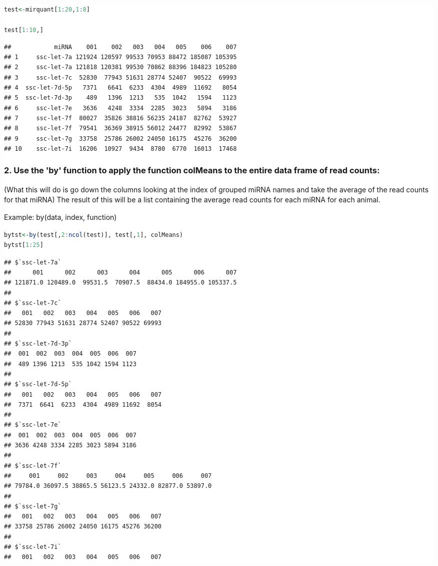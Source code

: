
```r
test<-mirquant[1:20,1:8]

test[1:10,]
```

```
##            miRNA    001    002   003   004   005    006    007
## 1     ssc-let-7a 121924 120597 99533 70953 88472 185087 105395
## 2     ssc-let-7a 121818 120381 99530 70862 88396 184823 105280
## 3     ssc-let-7c  52830  77943 51631 28774 52407  90522  69993
## 4  ssc-let-7d-5p   7371   6641  6233  4304  4989  11692   8054
## 5  ssc-let-7d-3p    489   1396  1213   535  1042   1594   1123
## 6     ssc-let-7e   3636   4248  3334  2285  3023   5894   3186
## 7     ssc-let-7f  80027  35826 38816 56235 24187  82762  53927
## 8     ssc-let-7f  79541  36369 38915 56012 24477  82992  53867
## 9     ssc-let-7g  33758  25786 26002 24050 16175  45276  36200
## 10    ssc-let-7i  16206  10927  9434  8780  6770  16013  17468
```

### 2. Use the 'by' function to apply the function colMeans to the entire data frame of read counts:
(What this will do is go down the columns looking at the index of grouped miRNA names and take the average of the read counts for that miRNA)
The result of this will be a list containing the average read counts for each miRNA for each animal.

Example: by(data, index, function)


```r
bytst<-by(test[,2:ncol(test)], test[,1], colMeans)
bytst[1:25]
```

```
## $`ssc-let-7a`
##      001      002      003      004      005      006      007 
## 121871.0 120489.0  99531.5  70907.5  88434.0 184955.0 105337.5 
## 
## $`ssc-let-7c`
##   001   002   003   004   005   006   007 
## 52830 77943 51631 28774 52407 90522 69993 
## 
## $`ssc-let-7d-3p`
##  001  002  003  004  005  006  007 
##  489 1396 1213  535 1042 1594 1123 
## 
## $`ssc-let-7d-5p`
##   001   002   003   004   005   006   007 
##  7371  6641  6233  4304  4989 11692  8054 
## 
## $`ssc-let-7e`
##  001  002  003  004  005  006  007 
## 3636 4248 3334 2285 3023 5894 3186 
## 
## $`ssc-let-7f`
##     001     002     003     004     005     006     007 
## 79784.0 36097.5 38865.5 56123.5 24332.0 82877.0 53897.0 
## 
## $`ssc-let-7g`
##   001   002   003   004   005   006   007 
## 33758 25786 26002 24050 16175 45276 36200 
## 
## $`ssc-let-7i`
##   001   002   003   004   005   006   007 
```